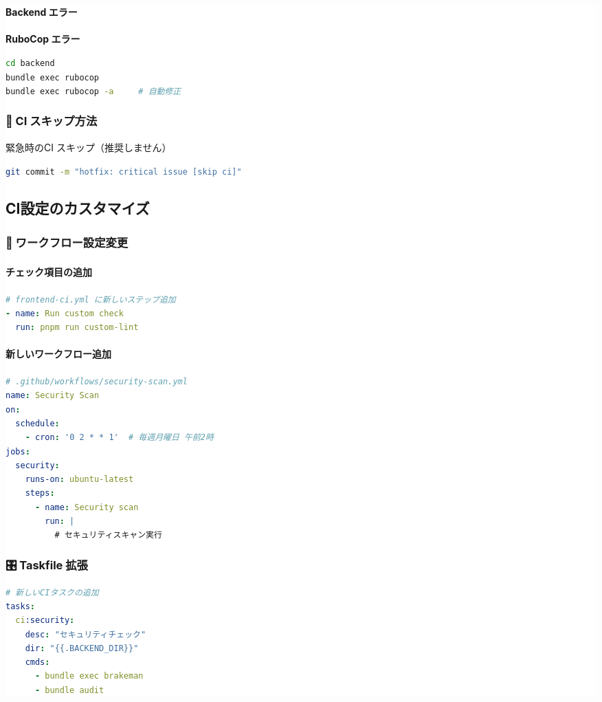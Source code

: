 #### Backend エラー

**RuboCop エラー**
```bash
cd backend
bundle exec rubocop
bundle exec rubocop -a     # 自動修正
```

### 🔧 CI スキップ方法

緊急時のCI スキップ（推奨しません）
```bash
git commit -m "hotfix: critical issue [skip ci]"
```

## CI設定のカスタマイズ

### 📝 ワークフロー設定変更

#### チェック項目の追加
```yaml
# frontend-ci.yml に新しいステップ追加
- name: Run custom check
  run: pnpm run custom-lint
```

#### 新しいワークフロー追加
```yaml
# .github/workflows/security-scan.yml
name: Security Scan
on:
  schedule:
    - cron: '0 2 * * 1'  # 毎週月曜日 午前2時
jobs:
  security:
    runs-on: ubuntu-latest
    steps:
      - name: Security scan
        run: |
          # セキュリティスキャン実行
```

### 🎛️ Taskfile 拡張

```yaml
# 新しいCIタスクの追加
tasks:
  ci:security:
    desc: "セキュリティチェック"
    dir: "{{.BACKEND_DIR}}"
    cmds:
      - bundle exec brakeman
      - bundle audit
```
